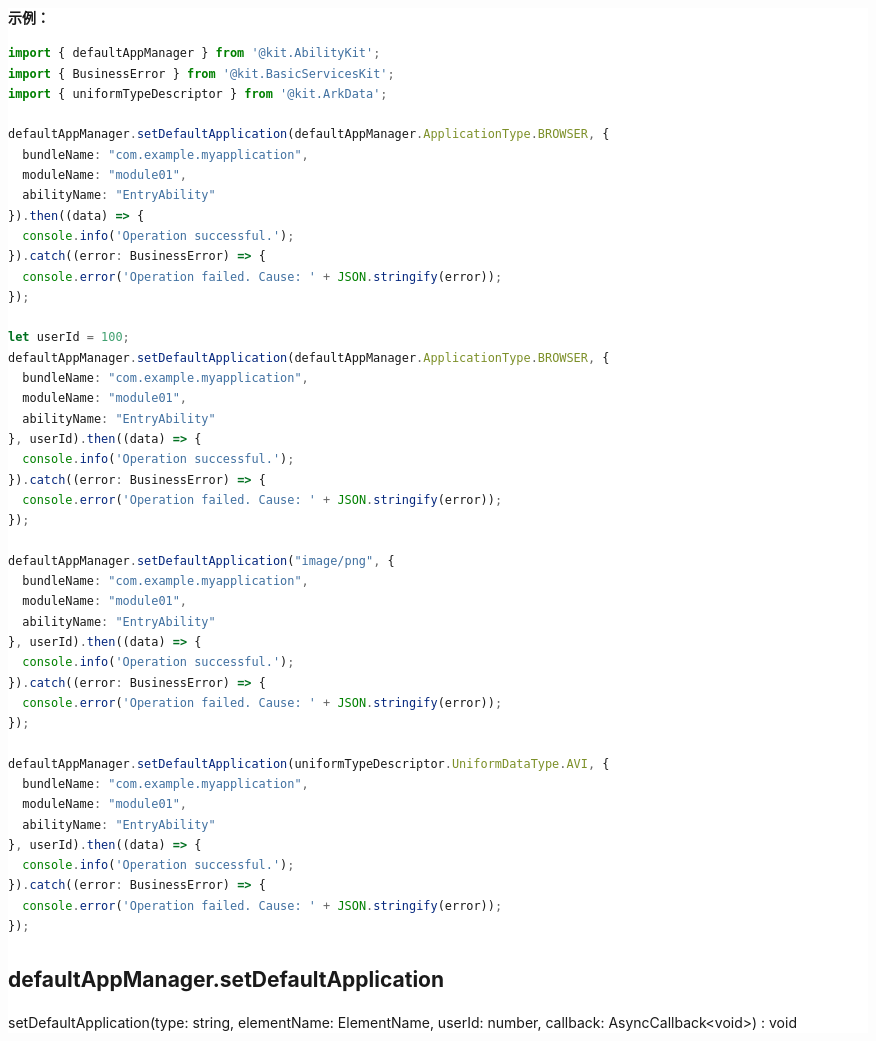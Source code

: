 **示例：**

```ts
import { defaultAppManager } from '@kit.AbilityKit';
import { BusinessError } from '@kit.BasicServicesKit';
import { uniformTypeDescriptor } from '@kit.ArkData';

defaultAppManager.setDefaultApplication(defaultAppManager.ApplicationType.BROWSER, {
  bundleName: "com.example.myapplication",
  moduleName: "module01",
  abilityName: "EntryAbility"
}).then((data) => {
  console.info('Operation successful.');
}).catch((error: BusinessError) => {
  console.error('Operation failed. Cause: ' + JSON.stringify(error));
});

let userId = 100;
defaultAppManager.setDefaultApplication(defaultAppManager.ApplicationType.BROWSER, {
  bundleName: "com.example.myapplication",
  moduleName: "module01",
  abilityName: "EntryAbility"
}, userId).then((data) => {
  console.info('Operation successful.');
}).catch((error: BusinessError) => {
  console.error('Operation failed. Cause: ' + JSON.stringify(error));
});

defaultAppManager.setDefaultApplication("image/png", {
  bundleName: "com.example.myapplication",
  moduleName: "module01",
  abilityName: "EntryAbility"
}, userId).then((data) => {
  console.info('Operation successful.');
}).catch((error: BusinessError) => {
  console.error('Operation failed. Cause: ' + JSON.stringify(error));
});

defaultAppManager.setDefaultApplication(uniformTypeDescriptor.UniformDataType.AVI, {
  bundleName: "com.example.myapplication",
  moduleName: "module01",
  abilityName: "EntryAbility"
}, userId).then((data) => {
  console.info('Operation successful.');
}).catch((error: BusinessError) => {
  console.error('Operation failed. Cause: ' + JSON.stringify(error));
});
```

## defaultAppManager.setDefaultApplication

setDefaultApplication(type: string, elementName: ElementName, userId: number, callback: AsyncCallback\<void>) : void

